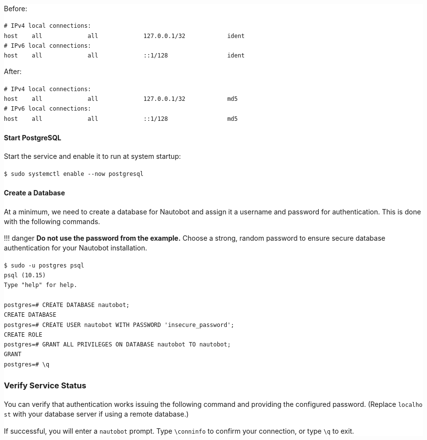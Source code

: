 Before: 
```no-highlight
# IPv4 local connections:
host    all             all             127.0.0.1/32            ident
# IPv6 local connections:
host    all             all             ::1/128                 ident
```

After:
```no-highlight
# IPv4 local connections:
host    all             all             127.0.0.1/32            md5
# IPv6 local connections:
host    all             all             ::1/128                 md5
```

#### Start PostgreSQL

Start the service and enable it to run at system startup:

```no-highlight
$ sudo systemctl enable --now postgresql
```

#### Create a Database

At a minimum, we need to create a database for Nautobot and assign it a username and password for authentication. This
is done with the following commands.

!!! danger
    **Do not use the password from the example.** Choose a strong, random password to ensure secure database
    authentication for your Nautobot installation.

```no-highlight
$ sudo -u postgres psql
psql (10.15)
Type "help" for help.

postgres=# CREATE DATABASE nautobot;
CREATE DATABASE
postgres=# CREATE USER nautobot WITH PASSWORD 'insecure_password';
CREATE ROLE
postgres=# GRANT ALL PRIVILEGES ON DATABASE nautobot TO nautobot;
GRANT
postgres=# \q
```

### Verify Service Status

You can verify that authentication works issuing the following command and providing the configured password. (Replace `localhost` with your database server if using a remote database.)

If successful, you will enter a `nautobot` prompt. Type `\conninfo` to confirm your connection, or type `\q` to exit.
